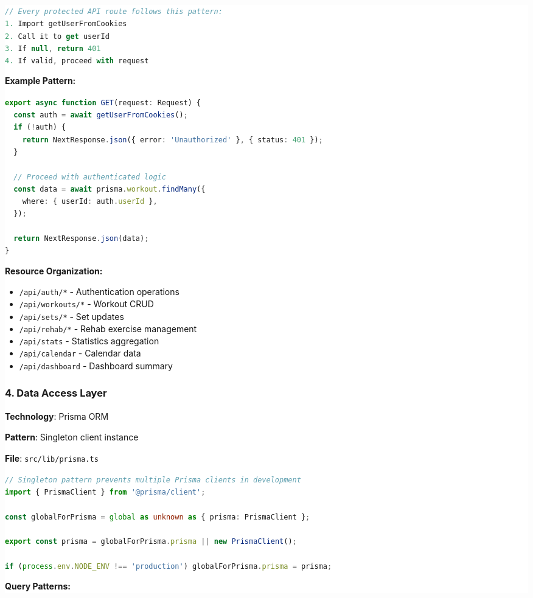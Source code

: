 ```typescript
// Every protected API route follows this pattern:
1. Import getUserFromCookies
2. Call it to get userId
3. If null, return 401
4. If valid, proceed with request
```

**Example Pattern:**

```typescript
export async function GET(request: Request) {
  const auth = await getUserFromCookies();
  if (!auth) {
    return NextResponse.json({ error: 'Unauthorized' }, { status: 401 });
  }

  // Proceed with authenticated logic
  const data = await prisma.workout.findMany({
    where: { userId: auth.userId },
  });

  return NextResponse.json(data);
}
```

**Resource Organization:**

- `/api/auth/*` - Authentication operations
- `/api/workouts/*` - Workout CRUD
- `/api/sets/*` - Set updates
- `/api/rehab/*` - Rehab exercise management
- `/api/stats` - Statistics aggregation
- `/api/calendar` - Calendar data
- `/api/dashboard` - Dashboard summary

### 4. Data Access Layer

**Technology**: Prisma ORM

**Pattern**: Singleton client instance

**File**: `src/lib/prisma.ts`

```typescript
// Singleton pattern prevents multiple Prisma clients in development
import { PrismaClient } from '@prisma/client';

const globalForPrisma = global as unknown as { prisma: PrismaClient };

export const prisma = globalForPrisma.prisma || new PrismaClient();

if (process.env.NODE_ENV !== 'production') globalForPrisma.prisma = prisma;
```

**Query Patterns:**
